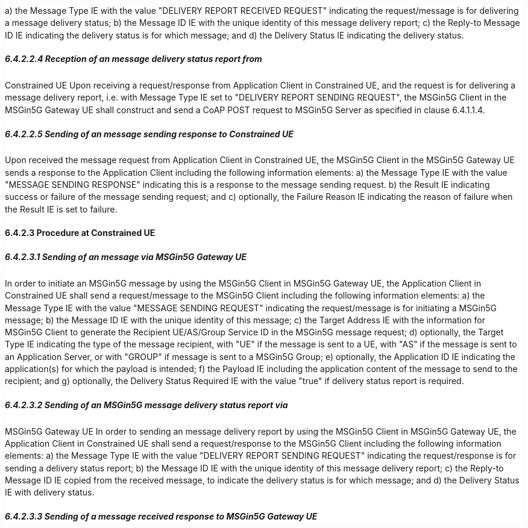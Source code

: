 a) the Message Type IE with the value \"DELIVERY REPORT RECEIVED REQUEST\"
indicating the request/message is for delivering a message delivery status;
b) the Message ID IE with the unique identity of this message delivery report;
c) the Reply-to Message ID IE indicating the delivery status is for which
message; and
d) the Delivery Status IE indicating the delivery status.
##### 6.4.2.2.4 Reception of an message delivery status report from
Constrained UE
Upon receiving a request/response from Application Client in Constrained UE,
and the request is for delivering a message delivery report, i.e. with Message
Type IE set to \"DELIVERY REPORT SENDING REQUEST\", the MSGin5G Client in the
MSGin5G Gateway UE shall construct and send a CoAP POST request to MSGin5G
Server as specified in clause 6.4.1.1.4.
##### 6.4.2.2.5 Sending of an message sending response to Constrained UE
Upon received the message request from Application Client in Constrained UE,
the MSGin5G Client in the MSGin5G Gateway UE sends a response to the
Application Client including the following information elements:
a) the Message Type IE with the value \"MESSAGE SENDING RESPONSE\" indicating
this is a response to the message sending request.
b) the Result IE indicating success or failure of the message sending request;
and
c) optionally, the Failure Reason IE indicating the reason of failure when the
Result IE is set to failure.
#### 6.4.2.3 Procedure at Constrained UE
##### 6.4.2.3.1 Sending of an message via MSGin5G Gateway UE
In order to initiate an MSGin5G message by using the MSGin5G Client in MSGin5G
Gateway UE, the Application Client in Constrained UE shall send a
request/message to the MSGin5G Client including the following information
elements:
a) the Message Type IE with the value \"MESSAGE SENDING REQUEST\" indicating
the request/message is for initiating a MSGin5G message;
b) the Message ID IE with the unique identity of this message;
c) the Target Address IE with the information for MSGin5G Client to generate
the Recipient UE/AS/Group Service ID in the MSGin5G message request;
d) optionally, the Target Type IE indicating the type of the message
recipient, with \"UE\" if the message is sent to a UE, with \"AS\" if the
message is sent to an Application Server, or with \"GROUP\" if message is sent
to a MSGin5G Group;
e) optionally, the Application ID IE indicating the application(s) for which
the payload is intended;
f) the Payload IE including the application content of the message to send to
the recipient; and
g) optionally, the Delivery Status Required IE with the value \"true\" if
delivery status report is required.
##### 6.4.2.3.2 Sending of an MSGin5G message delivery status report via
MSGin5G Gateway UE
In order to sending an message delivery report by using the MSGin5G Client in
MSGin5G Gateway UE, the Application Client in Constrained UE shall send a
request/response to the MSGin5G Client including the following information
elements:
a) the Message Type IE with the value \"DELIVERY REPORT SENDING REQUEST\"
indicating the request/response is for sending a delivery status report;
b) the Message ID IE with the unique identity of this message delivery report;
c) the Reply-to Message ID IE copied from the received message, to indicate
the delivery status is for which message; and
d) the Delivery Status IE with delivery status.
##### 6.4.2.3.3 Sending of a message received response to MSGin5G Gateway UE